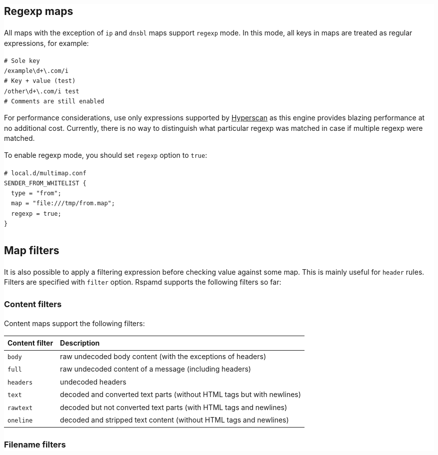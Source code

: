 ## Regexp maps

All maps with the exception of `ip` and `dnsbl` maps support `regexp` mode. In this mode, all keys in maps are treated as regular expressions, for example:

```
# Sole key
/example\d+\.com/i
# Key + value (test)
/other\d+\.com/i test
# Comments are still enabled
```

For performance considerations, use only expressions supported by [Hyperscan](http://intel.github.io/hyperscan/dev-reference/compilation.html#pattern-support) as this engine provides blazing performance at no additional cost. Currently, there is no way to distinguish what particular regexp was matched in case if multiple regexp were matched.

To enable regexp mode, you should set `regexp` option to `true`:

~~~ucl
# local.d/multimap.conf
SENDER_FROM_WHITELIST {
  type = "from";
  map = "file:///tmp/from.map";
  regexp = true;
}
~~~

## Map filters

It is also possible to apply a filtering expression before checking value against some map. This is mainly useful
for `header` rules. Filters are specified with `filter` option. Rspamd supports the following filters so far:

### Content filters

Content maps support the following filters:

| Content filter            | Description                       |
| :-------------- | :-------------------------------- |
| `body` | raw undecoded body content (with the exceptions of headers)
| `full` | raw undecoded content of a message (including headers)
| `headers` | undecoded headers
| `text` | decoded and converted text parts (without HTML tags but with newlines)
| `rawtext` | decoded but not converted text parts (with HTML tags and newlines)
| `oneline` | decoded and stripped text content (without HTML tags and newlines)

### Filename filters
